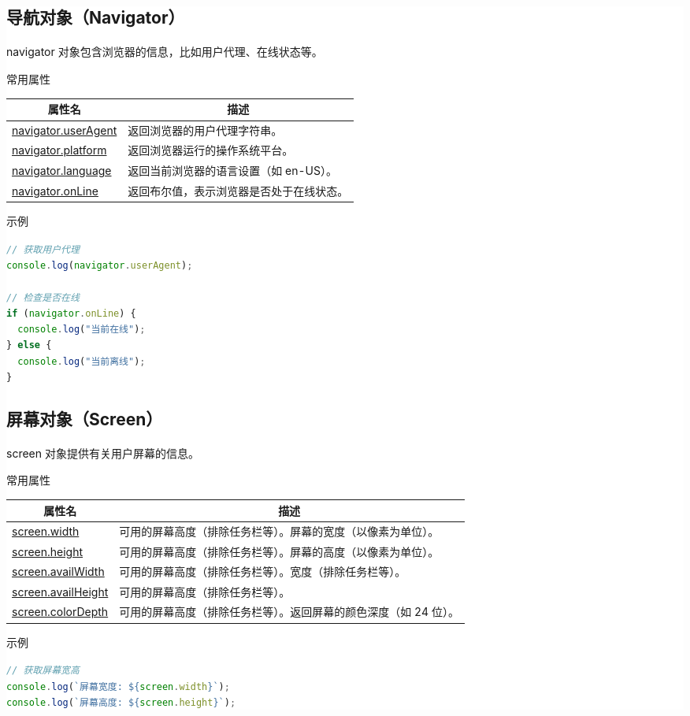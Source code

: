 ## 导航对象（Navigator）

navigator 对象包含浏览器的信息，比如用户代理、在线状态等。

常用属性

|属性名|描述|
|---|---|
|[navigator.userAgent](https://developer.mozilla.org/zh-CN/docs/Web/API/Navigator/userAgent) |返回浏览器的用户代理字符串。|
|[navigator.platform](https://developer.mozilla.org/zh-CN/docs/Web/API/Navigator/platform) |返回浏览器运行的操作系统平台。|
|[navigator.language](https://developer.mozilla.org/zh-CN/docs/Web/API/Navigator/language) |返回当前浏览器的语言设置（如 en-US）。|
|[navigator.onLine](https://developer.mozilla.org/zh-CN/docs/Web/API/Navigator/onLine) |返回布尔值，表示浏览器是否处于在线状态。|

示例

```javascript
// 获取用户代理
console.log(navigator.userAgent);

// 检查是否在线
if (navigator.onLine) {
  console.log("当前在线");
} else {
  console.log("当前离线");
}
```

## 屏幕对象（Screen）

screen 对象提供有关用户屏幕的信息。

常用属性

|属性名|描述|
|---|---|
|[screen.width](https://developer.mozilla.org/zh-CN/docs/Web/API/Screen/width) |可用的屏幕高度（排除任务栏等）。屏幕的宽度（以像素为单位）。|
|[screen.height](https://developer.mozilla.org/zh-CN/docs/Web/API/Screen/height) |可用的屏幕高度（排除任务栏等）。屏幕的高度（以像素为单位）。|
|[screen.availWidth](https://developer.mozilla.org/zh-CN/docs/Web/API/Screen/availWidth) |可用的屏幕高度（排除任务栏等）。宽度（排除任务栏等）。|
|[screen.availHeight](https://developer.mozilla.org/zh-CN/docs/Web/API/Screen/availHeight) |可用的屏幕高度（排除任务栏等）。|
|[screen.colorDepth](https://developer.mozilla.org/zh-CN/docs/Web/API/Screen/colorDepth) |可用的屏幕高度（排除任务栏等）。返回屏幕的颜色深度（如 24 位）。|

示例

```javascript
// 获取屏幕宽高
console.log(`屏幕宽度: ${screen.width}`);
console.log(`屏幕高度: ${screen.height}`);
```
